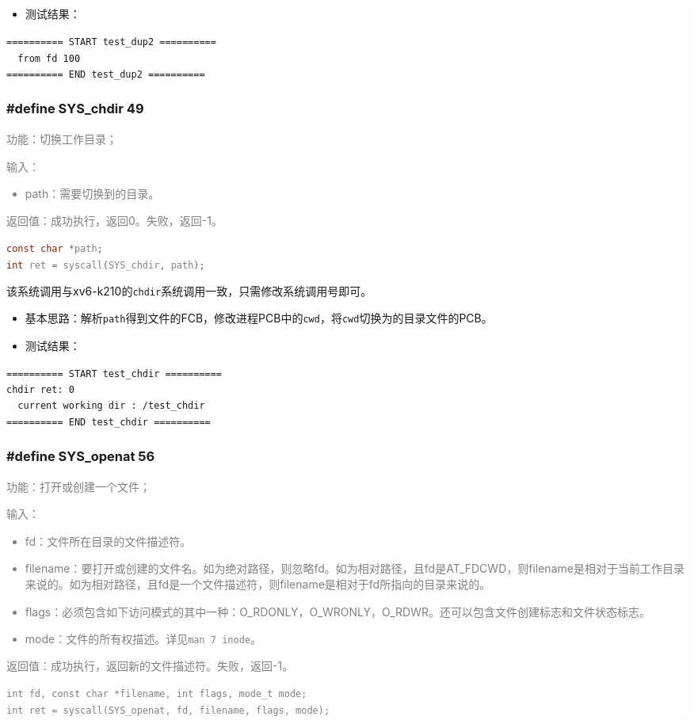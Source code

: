 -  测试结果：
```
========== START test_dup2 ==========
  from fd 100
========== END test_dup2 ==========
```


### \#define SYS_chdir 49

<font color=gray>

功能：切换工作目录；  

输入：  

- path：需要切换到的目录。  

返回值：成功执行，返回0。失败，返回-1。  

```c
const char *path;
int ret = syscall(SYS_chdir, path);
```

</font>

该系统调用与xv6-k210的`chdir`系统调用一致，只需修改系统调用号即可。  

-  基本思路：解析`path`得到文件的FCB，修改进程PCB中的`cwd`，将`cwd`切换为的目录文件的PCB。  

-  测试结果：  

```
========== START test_chdir ==========
chdir ret: 0
  current working dir : /test_chdir
========== END test_chdir ==========
```

### \#define SYS_openat 56

<font color = gray>

功能：打开或创建一个文件；

输入：  

- fd：文件所在目录的文件描述符。

- filename：要打开或创建的文件名。如为绝对路径，则忽略fd。如为相对路径，且fd是AT_FDCWD，则filename是相对于当前工作目录来说的。如为相对路径，且fd是一个文件描述符，则filename是相对于fd所指向的目录来说的。
- flags：必须包含如下访问模式的其中一种：O_RDONLY，O_WRONLY，O_RDWR。还可以包含文件创建标志和文件状态标志。
- mode：文件的所有权描述。详见`man 7 inode`。

返回值：成功执行，返回新的文件描述符。失败，返回-1。

```
int fd, const char *filename, int flags, mode_t mode;
int ret = syscall(SYS_openat, fd, filename, flags, mode);
```

